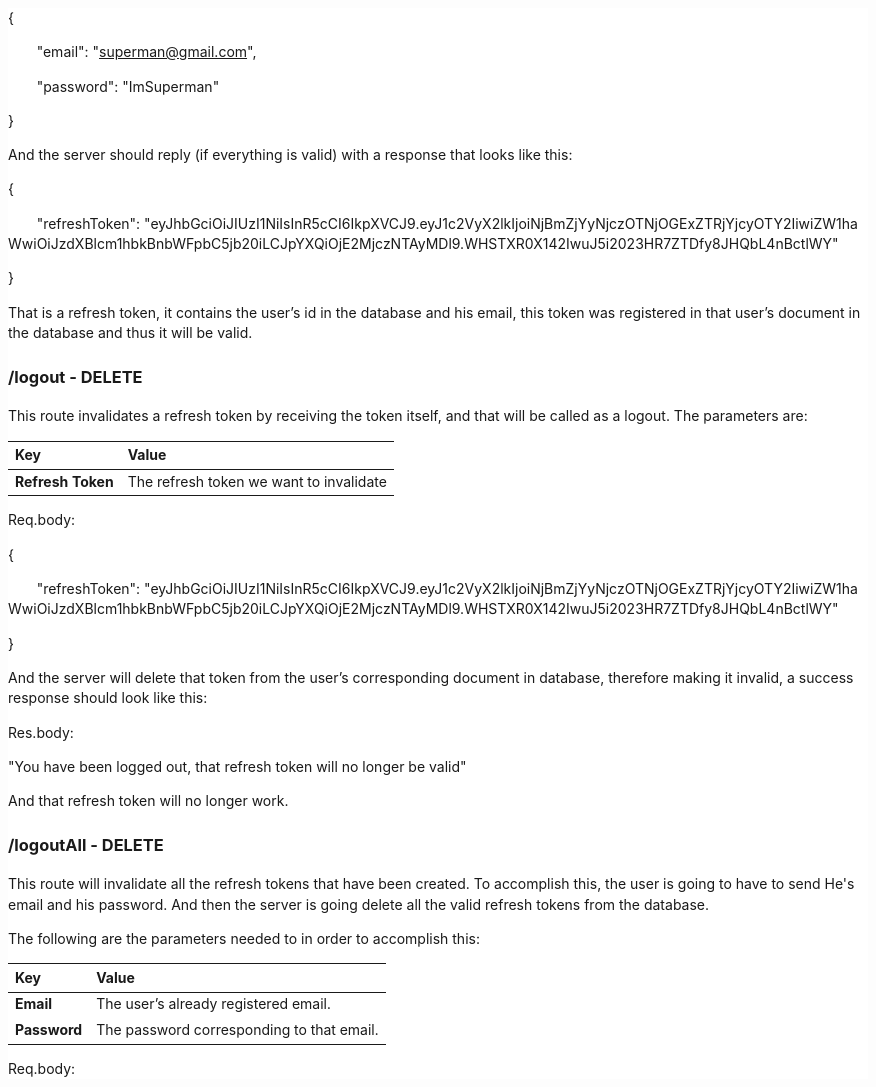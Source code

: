 {

`    `"email": "superman@gmail.com",

`    `"password": "ImSuperman"

}

And the server should reply (if everything is valid) with a response that looks like this:

{

`    `"refreshToken": "eyJhbGciOiJIUzI1NiIsInR5cCI6IkpXVCJ9.eyJ1c2VyX2lkIjoiNjBmZjYyNjczOTNjOGExZTRjYjcyOTY2IiwiZW1haWwiOiJzdXBlcm1hbkBnbWFpbC5jb20iLCJpYXQiOjE2MjczNTAyMDl9.WHSTXR0X142IwuJ5i2023HR7ZTDfy8JHQbL4nBctlWY"

}

That is a refresh token, it contains the user’s id in the database and his email, this token was registered in that user’s document in the database and thus it will be valid.
### **/logout - DELETE**
This route invalidates a refresh token by receiving the token itself, and that will be called as a logout. The parameters are:

|**Key**|**Value**|
| :- | :- |
|**Refresh Token**|The refresh token we want to invalidate|
Req.body:

{

`    `"refreshToken": "eyJhbGciOiJIUzI1NiIsInR5cCI6IkpXVCJ9.eyJ1c2VyX2lkIjoiNjBmZjYyNjczOTNjOGExZTRjYjcyOTY2IiwiZW1haWwiOiJzdXBlcm1hbkBnbWFpbC5jb20iLCJpYXQiOjE2MjczNTAyMDl9.WHSTXR0X142IwuJ5i2023HR7ZTDfy8JHQbL4nBctlWY"

}

And the server will delete that token from the user’s corresponding document in database, therefore making it invalid, a success response should look like this:

Res.body:

"You have been logged out, that refresh token will no longer be valid"

And that refresh token will no longer work.
### **/logoutAll - DELETE**
This route will invalidate all the refresh tokens that have been created. To accomplish this, the user is going to have to send He's email and his password. And then the server is going delete all the valid refresh tokens from the database.

The following are the parameters needed to in order to accomplish this:

|**Key**|**Value**|
| :- | :- |
|**Email**|The user’s already registered email.|
|**Password**|The password corresponding to that email.|
Req.body: 
